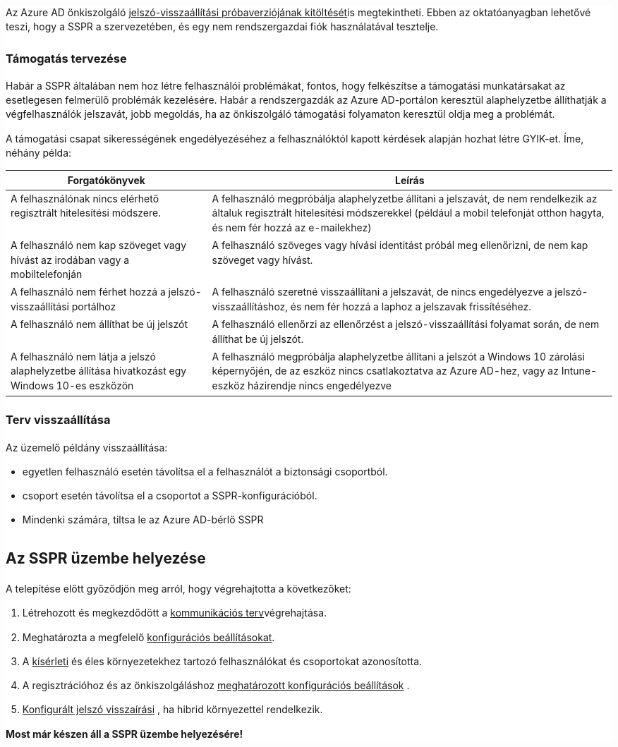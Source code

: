 Az Azure AD önkiszolgáló [jelszó-visszaállítási próbaverziójának kitöltését](https://docs.microsoft.com/azure/active-directory/authentication/tutorial-sspr-pilot)is megtekintheti. Ebben az oktatóanyagban lehetővé teszi, hogy a SSPR a szervezetében, és egy nem rendszergazdai fiók használatával tesztelje.

### <a name="plan-support"></a>Támogatás tervezése

Habár a SSPR általában nem hoz létre felhasználói problémákat, fontos, hogy felkészítse a támogatási munkatársakat az esetlegesen felmerülő problémák kezelésére. Habár a rendszergazdák az Azure AD-portálon keresztül alaphelyzetbe állíthatják a végfelhasználók jelszavát, jobb megoldás, ha az önkiszolgáló támogatási folyamaton keresztül oldja meg a problémát.

A támogatási csapat sikerességének engedélyezéséhez a felhasználóktól kapott kérdések alapján hozhat létre GYIK-et. Íme, néhány példa:

| Forgatókönyvek| Leírás |
| - | - |
| A felhasználónak nincs elérhető regisztrált hitelesítési módszere.| A felhasználó megpróbálja alaphelyzetbe állítani a jelszavát, de nem rendelkezik az általuk regisztrált hitelesítési módszerekkel (például a mobil telefonját otthon hagyta, és nem fér hozzá az e-mailekhez) |
| A felhasználó nem kap szöveget vagy hívást az irodában vagy a mobiltelefonján| A felhasználó szöveges vagy hívási identitást próbál meg ellenőrizni, de nem kap szöveget vagy hívást. |
| A felhasználó nem férhet hozzá a jelszó-visszaállítási portálhoz| A felhasználó szeretné visszaállítani a jelszavát, de nincs engedélyezve a jelszó-visszaállításhoz, és nem fér hozzá a laphoz a jelszavak frissítéséhez. |
| A felhasználó nem állíthat be új jelszót| A felhasználó ellenőrzi az ellenőrzést a jelszó-visszaállítási folyamat során, de nem állíthat be új jelszót. |
| A felhasználó nem látja a jelszó alaphelyzetbe állítása hivatkozást egy Windows 10-es eszközön| A felhasználó megpróbálja alaphelyzetbe állítani a jelszót a Windows 10 zárolási képernyőjén, de az eszköz nincs csatlakoztatva az Azure AD-hez, vagy az Intune-eszköz házirendje nincs engedélyezve |

### <a name="plan-rollback"></a>Terv visszaállítása

Az üzemelő példány visszaállítása:

* egyetlen felhasználó esetén távolítsa el a felhasználót a biztonsági csoportból. 

* csoport esetén távolítsa el a csoportot a SSPR-konfigurációból.

* Mindenki számára, tiltsa le az Azure AD-bérlő SSPR

## <a name="deploy-sspr"></a>Az SSPR üzembe helyezése

A telepítése előtt győződjön meg arról, hogy végrehajtotta a következőket:

1. Létrehozott és megkezdődött a [kommunikációs terv](#plan-communications)végrehajtása.

1. Meghatározta a megfelelő [konfigurációs beállításokat](#plan-configuration).

1. A [kísérleti](#plan-a-pilot) és éles környezetekhez tartozó felhasználókat és csoportokat azonosította.

1. A regisztrációhoz és az önkiszolgáláshoz [meghatározott konfigurációs beállítások](#plan-configuration) .

1. [Konfigurált jelszó visszaírási](#password-writeback) , ha hibrid környezettel rendelkezik.


**Most már készen áll a SSPR üzembe helyezésére!**
